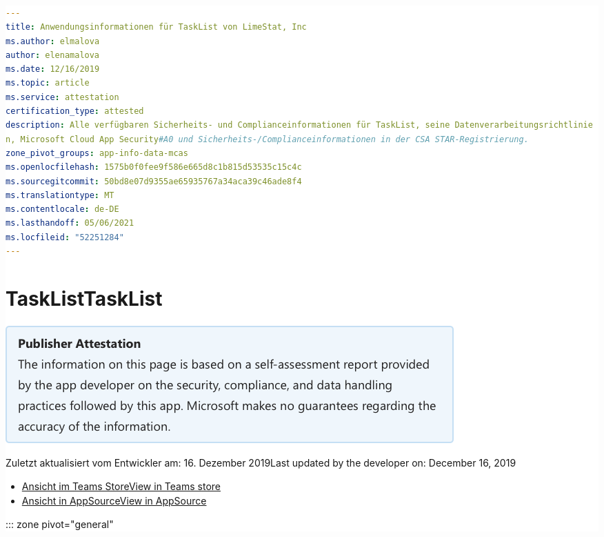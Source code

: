```yaml
---
title: Anwendungsinformationen für TaskList von LimeStat, Inc
ms.author: elmalova
author: elenamalova
ms.date: 12/16/2019
ms.topic: article
ms.service: attestation
certification_type: attested
description: Alle verfügbaren Sicherheits- und Complianceinformationen für TaskList, seine Datenverarbeitungsrichtlinien, Microsoft Cloud App Security#A0 und Sicherheits-/Complianceinformationen in der CSA STAR-Registrierung.
zone_pivot_groups: app-info-data-mcas
ms.openlocfilehash: 1575b0f0fee9f586e665d8c1b815d53535c15c4c
ms.sourcegitcommit: 50bd8e07d9355ae65935767a34aca39c46ade8f4
ms.translationtype: MT
ms.contentlocale: de-DE
ms.lasthandoff: 05/06/2021
ms.locfileid: "52251284"
---
```

# <a name="tasklist"></a><span data-ttu-id="a511a-103">TaskList</span><span class="sxs-lookup"><span data-stu-id="a511a-103">TaskList</span></span>

<p></p>
<img alt="Publisher Attestation: The information on this page is based on a self-assessment report provided by the app developer on the security, compliance, and data handling practices followed by this app. Microsoft makes no guarantees regarding the accuracy of the information." src="../media/attested.png" width="650" />
<p><span data-ttu-id="a511a-104">Zuletzt aktualisiert vom Entwickler am: 16. Dezember 2019</span><span class="sxs-lookup"><span data-stu-id="a511a-104">Last updated by the developer on: December 16, 2019</span></span></p>

* <span data-ttu-id="a511a-105"><a href="https://teams.microsoft.com/l/app/57c81e84-9b7b-4783-be4e-0b7ffc0719af" target="_blank">Ansicht im Teams Store</a></span><span class="sxs-lookup"><span data-stu-id="a511a-105"><a href="https://teams.microsoft.com/l/app/57c81e84-9b7b-4783-be4e-0b7ffc0719af" target="_blank">View in Teams store</a></span></span>
* <span data-ttu-id="a511a-106"><a href="https://appsource.microsoft.com/product/office/WA104382085" target="_blank">Ansicht in AppSource</a></span><span class="sxs-lookup"><span data-stu-id="a511a-106"><a href="https://appsource.microsoft.com/product/office/WA104382085" target="_blank">View in AppSource</a></span></span>

::: zone pivot="general"
